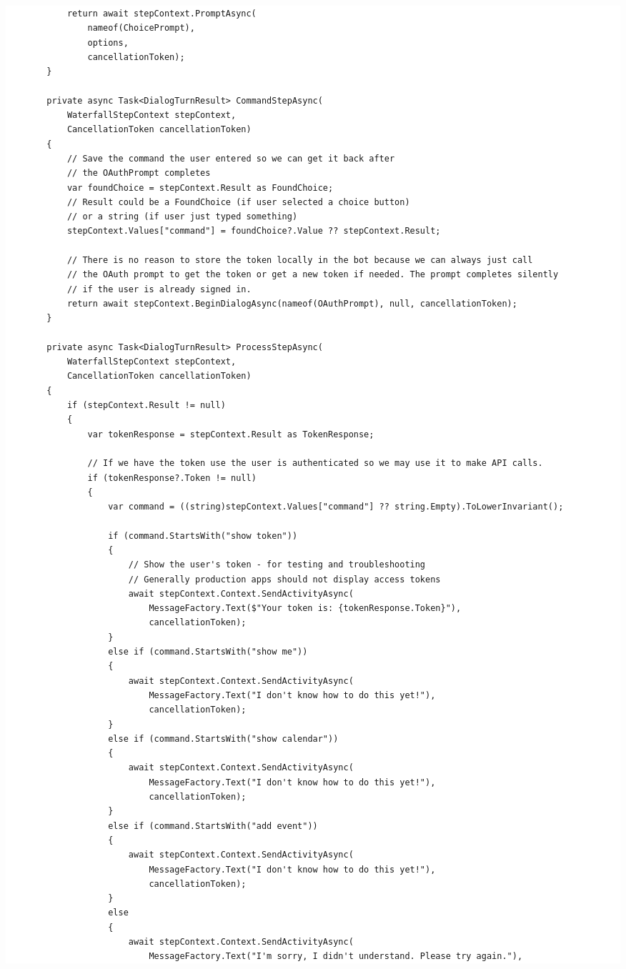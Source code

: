                 return await stepContext.PromptAsync(
                    nameof(ChoicePrompt),
                    options,
                    cancellationToken);
            }

            private async Task<DialogTurnResult> CommandStepAsync(
                WaterfallStepContext stepContext,
                CancellationToken cancellationToken)
            {
                // Save the command the user entered so we can get it back after
                // the OAuthPrompt completes
                var foundChoice = stepContext.Result as FoundChoice;
                // Result could be a FoundChoice (if user selected a choice button)
                // or a string (if user just typed something)
                stepContext.Values["command"] = foundChoice?.Value ?? stepContext.Result;

                // There is no reason to store the token locally in the bot because we can always just call
                // the OAuth prompt to get the token or get a new token if needed. The prompt completes silently
                // if the user is already signed in.
                return await stepContext.BeginDialogAsync(nameof(OAuthPrompt), null, cancellationToken);
            }

            private async Task<DialogTurnResult> ProcessStepAsync(
                WaterfallStepContext stepContext,
                CancellationToken cancellationToken)
            {
                if (stepContext.Result != null)
                {
                    var tokenResponse = stepContext.Result as TokenResponse;

                    // If we have the token use the user is authenticated so we may use it to make API calls.
                    if (tokenResponse?.Token != null)
                    {
                        var command = ((string)stepContext.Values["command"] ?? string.Empty).ToLowerInvariant();

                        if (command.StartsWith("show token"))
                        {
                            // Show the user's token - for testing and troubleshooting
                            // Generally production apps should not display access tokens
                            await stepContext.Context.SendActivityAsync(
                                MessageFactory.Text($"Your token is: {tokenResponse.Token}"),
                                cancellationToken);
                        }
                        else if (command.StartsWith("show me"))
                        {
                            await stepContext.Context.SendActivityAsync(
                                MessageFactory.Text("I don't know how to do this yet!"),
                                cancellationToken);
                        }
                        else if (command.StartsWith("show calendar"))
                        {
                            await stepContext.Context.SendActivityAsync(
                                MessageFactory.Text("I don't know how to do this yet!"),
                                cancellationToken);
                        }
                        else if (command.StartsWith("add event"))
                        {
                            await stepContext.Context.SendActivityAsync(
                                MessageFactory.Text("I don't know how to do this yet!"),
                                cancellationToken);
                        }
                        else
                        {
                            await stepContext.Context.SendActivityAsync(
                                MessageFactory.Text("I'm sorry, I didn't understand. Please try again."),
